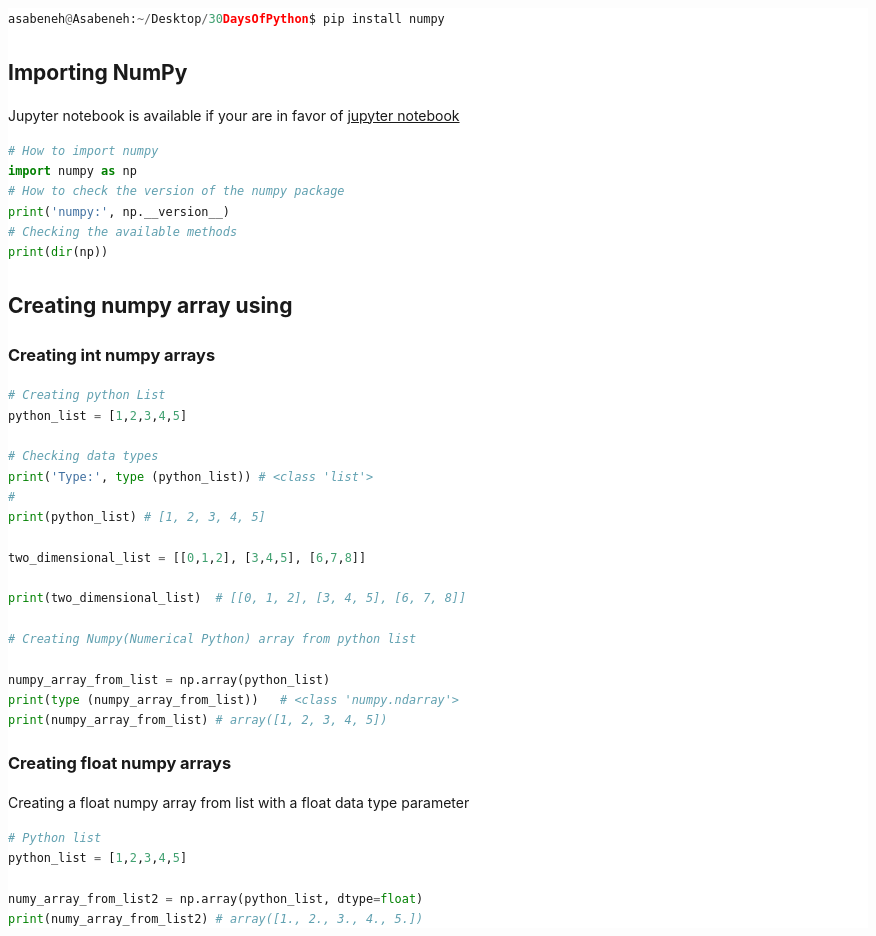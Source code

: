 
```python
asabeneh@Asabeneh:~/Desktop/30DaysOfPython$ pip install numpy
```

## Importing NumPy

Jupyter notebook is available if your are in favor of [jupyter notebook](https://github.com/Asabeneh/data-science-for-everyone/blob/master/numpy/numpy.ipynb)


```python
# How to import numpy
import numpy as np
# How to check the version of the numpy package
print('numpy:', np.__version__)
# Checking the available methods
print(dir(np))
```

## Creating numpy array using

### Creating int numpy arrays


```python
# Creating python List
python_list = [1,2,3,4,5]

# Checking data types
print('Type:', type (python_list)) # <class 'list'>
# 
print(python_list) # [1, 2, 3, 4, 5]

two_dimensional_list = [[0,1,2], [3,4,5], [6,7,8]]

print(two_dimensional_list)  # [[0, 1, 2], [3, 4, 5], [6, 7, 8]]

# Creating Numpy(Numerical Python) array from python list

numpy_array_from_list = np.array(python_list) 
print(type (numpy_array_from_list))   # <class 'numpy.ndarray'>
print(numpy_array_from_list) # array([1, 2, 3, 4, 5])
```

### Creating float numpy arrays
Creating a float numpy array from list with a float data type parameter


```python
# Python list
python_list = [1,2,3,4,5]

numy_array_from_list2 = np.array(python_list, dtype=float)
print(numy_array_from_list2) # array([1., 2., 3., 4., 5.])
```
